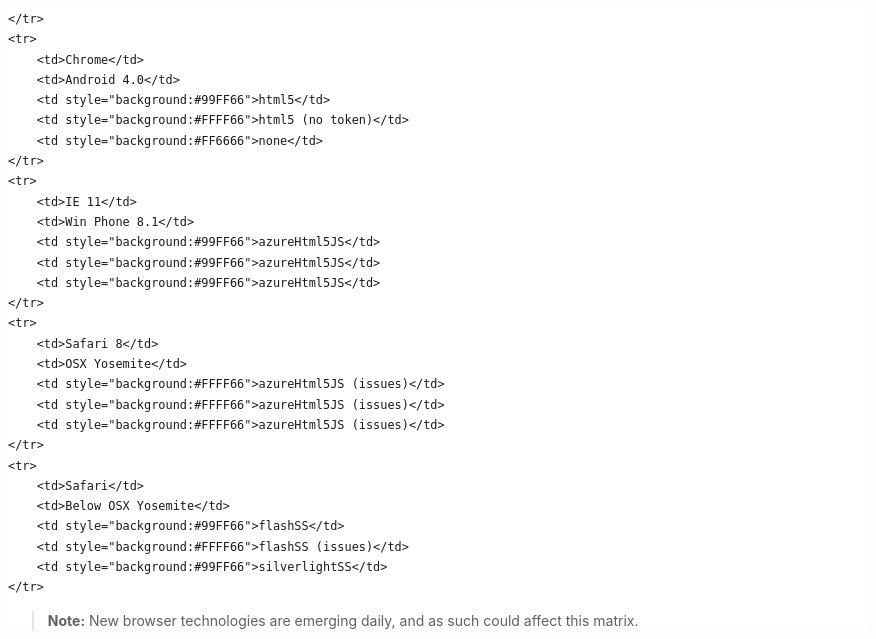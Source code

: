     </tr>
    <tr>
        <td>Chrome</td>
		<td>Android 4.0</td>		
		<td style="background:#99FF66">html5</td>	
		<td style="background:#FFFF66">html5 (no token)</td>
		<td style="background:#FF6666">none</td>
    </tr>
    <tr>
        <td>IE 11</td>
		<td>Win Phone 8.1</td>
		<td style="background:#99FF66">azureHtml5JS</td>	
		<td style="background:#99FF66">azureHtml5JS</td>	
		<td style="background:#99FF66">azureHtml5JS</td>		
    </tr>
    <tr>
        <td>Safari 8</td>
		<td>OSX Yosemite</td>
		<td style="background:#FFFF66">azureHtml5JS (issues)</td>
		<td style="background:#FFFF66">azureHtml5JS (issues)</td>
		<td style="background:#FFFF66">azureHtml5JS (issues)</td>	
    </tr>
    <tr>
        <td>Safari</td>
		<td>Below OSX Yosemite</td>
		<td style="background:#99FF66">flashSS</td>	
		<td style="background:#FFFF66">flashSS (issues)</td>
		<td style="background:#99FF66">silverlightSS</td>		
    </tr>

</table>


>**Note:** New browser technologies are emerging daily, and as such could affect this matrix.